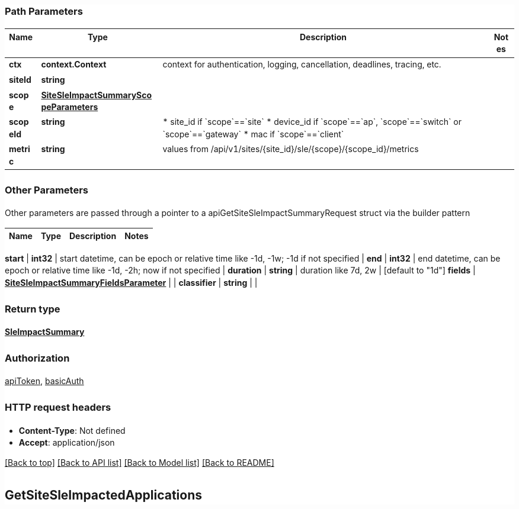 ### Path Parameters


Name | Type | Description  | Notes
------------- | ------------- | ------------- | -------------
**ctx** | **context.Context** | context for authentication, logging, cancellation, deadlines, tracing, etc.
**siteId** | **string** |  | 
**scope** | [**SiteSleImpactSummaryScopeParameters**](.md) |  | 
**scopeId** | **string** | * site_id if &#x60;scope&#x60;&#x3D;&#x3D;&#x60;site&#x60; * device_id if &#x60;scope&#x60;&#x3D;&#x3D;&#x60;ap&#x60;, &#x60;scope&#x60;&#x3D;&#x3D;&#x60;switch&#x60; or &#x60;scope&#x60;&#x3D;&#x3D;&#x60;gateway&#x60; * mac if &#x60;scope&#x60;&#x3D;&#x3D;&#x60;client&#x60; | 
**metric** | **string** | values from /api/v1/sites/{site_id}/sle/{scope}/{scope_id}/metrics | 

### Other Parameters

Other parameters are passed through a pointer to a apiGetSiteSleImpactSummaryRequest struct via the builder pattern


Name | Type | Description  | Notes
------------- | ------------- | ------------- | -------------




 **start** | **int32** | start datetime, can be epoch or relative time like -1d, -1w; -1d if not specified | 
 **end** | **int32** | end datetime, can be epoch or relative time like -1d, -2h; now if not specified | 
 **duration** | **string** | duration like 7d, 2w | [default to &quot;1d&quot;]
 **fields** | [**SiteSleImpactSummaryFieldsParameter**](SiteSleImpactSummaryFieldsParameter.md) |  | 
 **classifier** | **string** |  | 

### Return type

[**SleImpactSummary**](SleImpactSummary.md)

### Authorization

[apiToken](../README.md#apiToken), [basicAuth](../README.md#basicAuth)

### HTTP request headers

- **Content-Type**: Not defined
- **Accept**: application/json

[[Back to top]](#) [[Back to API list]](../README.md#documentation-for-api-endpoints)
[[Back to Model list]](../README.md#documentation-for-models)
[[Back to README]](../README.md)


## GetSiteSleImpactedApplications
